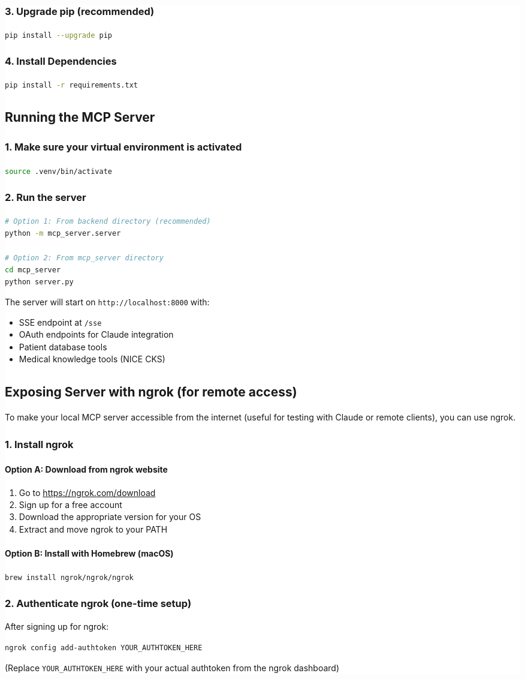 ### 3. Upgrade pip (recommended)
```bash
pip install --upgrade pip
```

### 4. Install Dependencies
```bash
pip install -r requirements.txt
```

## Running the MCP Server

### 1. Make sure your virtual environment is activated
```bash
source .venv/bin/activate
```

### 2. Run the server
```bash
# Option 1: From backend directory (recommended)
python -m mcp_server.server

# Option 2: From mcp_server directory
cd mcp_server
python server.py
```

The server will start on `http://localhost:8000` with:
- SSE endpoint at `/sse`
- OAuth endpoints for Claude integration
- Patient database tools
- Medical knowledge tools (NICE CKS)

## Exposing Server with ngrok (for remote access)

To make your local MCP server accessible from the internet (useful for testing with Claude or remote clients), you can use ngrok.

### 1. Install ngrok

#### Option A: Download from ngrok website
1. Go to https://ngrok.com/download
2. Sign up for a free account
3. Download the appropriate version for your OS
4. Extract and move ngrok to your PATH

#### Option B: Install with Homebrew (macOS)
```bash
brew install ngrok/ngrok/ngrok
```

### 2. Authenticate ngrok (one-time setup)
After signing up for ngrok:
```bash
ngrok config add-authtoken YOUR_AUTHTOKEN_HERE
```
(Replace `YOUR_AUTHTOKEN_HERE` with your actual authtoken from the ngrok dashboard)
